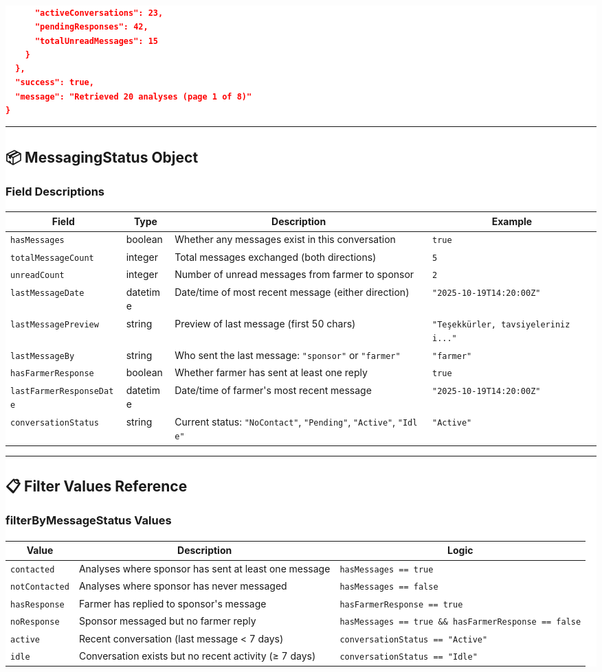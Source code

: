 ```json
      "activeConversations": 23,
      "pendingResponses": 42,
      "totalUnreadMessages": 15
    }
  },
  "success": true,
  "message": "Retrieved 20 analyses (page 1 of 8)"
}
```

---

## 📦 MessagingStatus Object

### Field Descriptions

| Field | Type | Description | Example |
|-------|------|-------------|---------|
| `hasMessages` | boolean | Whether any messages exist in this conversation | `true` |
| `totalMessageCount` | integer | Total messages exchanged (both directions) | `5` |
| `unreadCount` | integer | Number of unread messages from farmer to sponsor | `2` |
| `lastMessageDate` | datetime | Date/time of most recent message (either direction) | `"2025-10-19T14:20:00Z"` |
| `lastMessagePreview` | string | Preview of last message (first 50 chars) | `"Teşekkürler, tavsiyelerinizi..."` |
| `lastMessageBy` | string | Who sent the last message: `"sponsor"` or `"farmer"` | `"farmer"` |
| `hasFarmerResponse` | boolean | Whether farmer has sent at least one reply | `true` |
| `lastFarmerResponseDate` | datetime | Date/time of farmer's most recent message | `"2025-10-19T14:20:00Z"` |
| `conversationStatus` | string | Current status: `"NoContact"`, `"Pending"`, `"Active"`, `"Idle"` | `"Active"` |

---

## 📋 Filter Values Reference

### filterByMessageStatus Values

| Value | Description | Logic |
|-------|-------------|-------|
| `contacted` | Analyses where sponsor has sent at least one message | `hasMessages == true` |
| `notContacted` | Analyses where sponsor has never messaged | `hasMessages == false` |
| `hasResponse` | Farmer has replied to sponsor's message | `hasFarmerResponse == true` |
| `noResponse` | Sponsor messaged but no farmer reply | `hasMessages == true && hasFarmerResponse == false` |
| `active` | Recent conversation (last message < 7 days) | `conversationStatus == "Active"` |
| `idle` | Conversation exists but no recent activity (≥ 7 days) | `conversationStatus == "Idle"` |
